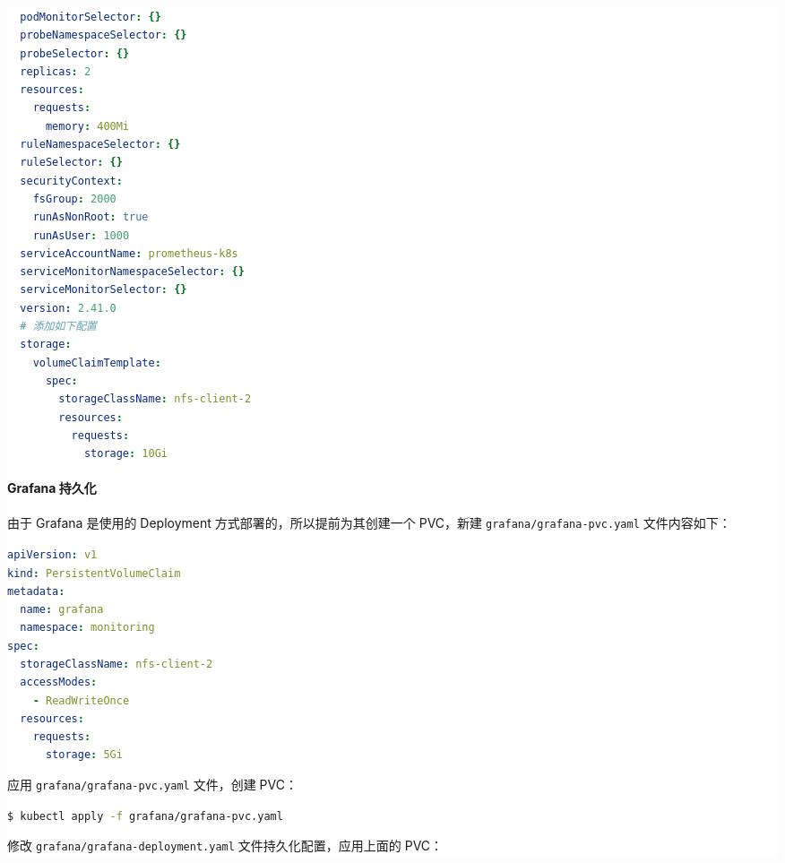 ```yaml
  podMonitorSelector: {}
  probeNamespaceSelector: {}
  probeSelector: {}
  replicas: 2
  resources:
    requests:
      memory: 400Mi
  ruleNamespaceSelector: {}
  ruleSelector: {}
  securityContext:
    fsGroup: 2000
    runAsNonRoot: true
    runAsUser: 1000
  serviceAccountName: prometheus-k8s
  serviceMonitorNamespaceSelector: {}
  serviceMonitorSelector: {}
  version: 2.41.0
  # 添加如下配置
  storage:
    volumeClaimTemplate:
      spec:
        storageClassName: nfs-client-2
        resources:
          requests:
            storage: 10Gi
```

#### Grafana 持久化

由于 Grafana 是使用的 Deployment 方式部署的，所以提前为其创建一个 PVC，新建 `grafana/grafana-pvc.yaml` 文件内容如下：

```yaml
apiVersion: v1
kind: PersistentVolumeClaim
metadata:
  name: grafana
  namespace: monitoring
spec:
  storageClassName: nfs-client-2
  accessModes:
    - ReadWriteOnce
  resources:
    requests:
      storage: 5Gi
```

应用 `grafana/grafana-pvc.yaml` 文件，创建 PVC：

```bash
$ kubectl apply -f grafana/grafana-pvc.yaml
```

修改 `grafana/grafana-deployment.yaml` 文件持久化配置，应用上面的 PVC：
